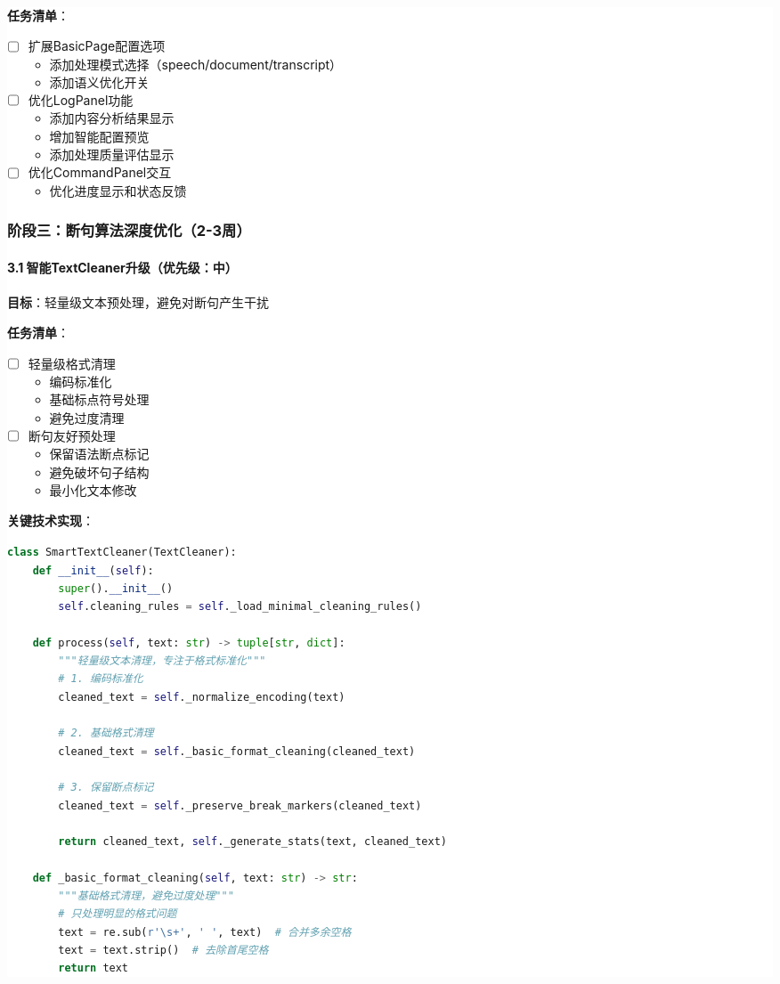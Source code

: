 **任务清单**：
- [ ] 扩展BasicPage配置选项
  - 添加处理模式选择（speech/document/transcript）
  - 添加语义优化开关
- [ ] 优化LogPanel功能
  - 添加内容分析结果显示
  - 增加智能配置预览
  - 添加处理质量评估显示
- [ ] 优化CommandPanel交互
  - 优化进度显示和状态反馈

### 阶段三：断句算法深度优化（2-3周）

#### 3.1 智能TextCleaner升级（优先级：中）
**目标**：轻量级文本预处理，避免对断句产生干扰

**任务清单**：
- [ ] 轻量级格式清理
  - 编码标准化
  - 基础标点符号处理
  - 避免过度清理
- [ ] 断句友好预处理
  - 保留语法断点标记
  - 避免破坏句子结构
  - 最小化文本修改

**关键技术实现**：
```python
class SmartTextCleaner(TextCleaner):
    def __init__(self):
        super().__init__()
        self.cleaning_rules = self._load_minimal_cleaning_rules()
    
    def process(self, text: str) -> tuple[str, dict]:
        """轻量级文本清理，专注于格式标准化"""
        # 1. 编码标准化
        cleaned_text = self._normalize_encoding(text)
        
        # 2. 基础格式清理
        cleaned_text = self._basic_format_cleaning(cleaned_text)
        
        # 3. 保留断点标记
        cleaned_text = self._preserve_break_markers(cleaned_text)
        
        return cleaned_text, self._generate_stats(text, cleaned_text)
    
    def _basic_format_cleaning(self, text: str) -> str:
        """基础格式清理，避免过度处理"""
        # 只处理明显的格式问题
        text = re.sub(r'\s+', ' ', text)  # 合并多余空格
        text = text.strip()  # 去除首尾空格
        return text
```
